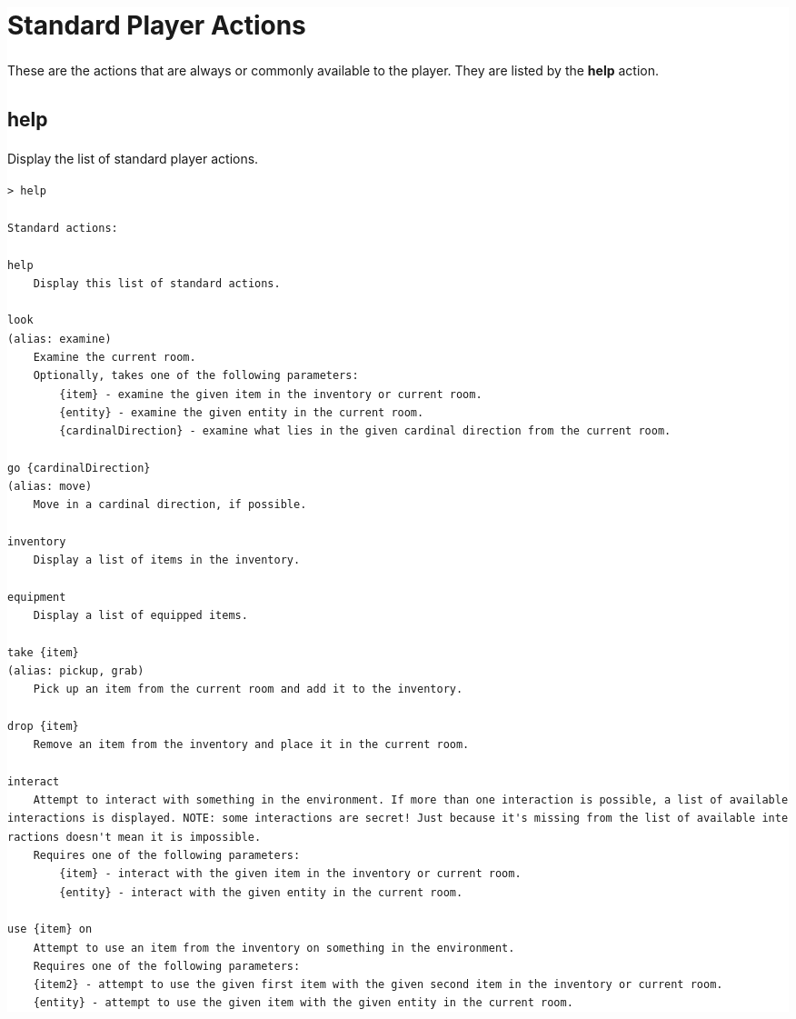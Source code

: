 # Standard Player Actions

These are the actions that are always or commonly available to the player. They are listed by the **help** action.

## help

Display the list of standard player actions.

```
> help

Standard actions:

help
	Display this list of standard actions.

look
(alias: examine)
	Examine the current room.
	Optionally, takes one of the following parameters:
		{item} - examine the given item in the inventory or current room.
		{entity} - examine the given entity in the current room.
		{cardinalDirection} - examine what lies in the given cardinal direction from the current room.

go {cardinalDirection}
(alias: move)
	Move in a cardinal direction, if possible.

inventory
	Display a list of items in the inventory.

equipment
	Display a list of equipped items.

take {item}
(alias: pickup, grab)
	Pick up an item from the current room and add it to the inventory.

drop {item}
	Remove an item from the inventory and place it in the current room.

interact
	Attempt to interact with something in the environment. If more than one interaction is possible, a list of available interactions is displayed. NOTE: some interactions are secret! Just because it's missing from the list of available interactions doesn't mean it is impossible.
	Requires one of the following parameters:
		{item} - interact with the given item in the inventory or current room.
		{entity} - interact with the given entity in the current room.

use {item} on
	Attempt to use an item from the inventory on something in the environment.
	Requires one of the following parameters:
	{item2} - attempt to use the given first item with the given second item in the inventory or current room.
	{entity} - attempt to use the given item with the given entity in the current room.
```

